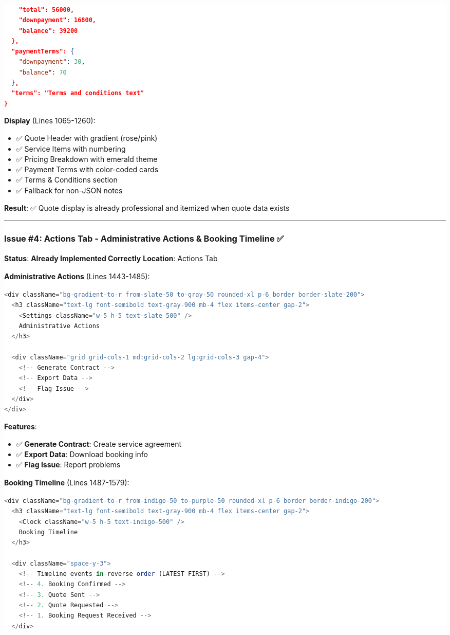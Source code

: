 ```json
    "total": 56000,
    "downpayment": 16800,
    "balance": 39200
  },
  "paymentTerms": {
    "downpayment": 30,
    "balance": 70
  },
  "terms": "Terms and conditions text"
}
```

**Display** (Lines 1065-1260):
- ✅ Quote Header with gradient (rose/pink)
- ✅ Service Items with numbering
- ✅ Pricing Breakdown with emerald theme
- ✅ Payment Terms with color-coded cards
- ✅ Terms & Conditions section
- ✅ Fallback for non-JSON notes

**Result**: ✅ Quote display is already professional and itemized when quote data exists

---

### **Issue #4: Actions Tab - Administrative Actions & Booking Timeline** ✅
**Status**: **Already Implemented Correctly**
**Location**: Actions Tab

**Administrative Actions** (Lines 1443-1485):
```typescript
<div className="bg-gradient-to-r from-slate-50 to-gray-50 rounded-xl p-6 border border-slate-200">
  <h3 className="text-lg font-semibold text-gray-900 mb-4 flex items-center gap-2">
    <Settings className="w-5 h-5 text-slate-500" />
    Administrative Actions
  </h3>
  
  <div className="grid grid-cols-1 md:grid-cols-2 lg:grid-cols-3 gap-4">
    <!-- Generate Contract -->
    <!-- Export Data -->
    <!-- Flag Issue -->
  </div>
</div>
```

**Features**:
- ✅ **Generate Contract**: Create service agreement
- ✅ **Export Data**: Download booking info
- ✅ **Flag Issue**: Report problems

**Booking Timeline** (Lines 1487-1579):
```typescript
<div className="bg-gradient-to-r from-indigo-50 to-purple-50 rounded-xl p-6 border border-indigo-200">
  <h3 className="text-lg font-semibold text-gray-900 mb-4 flex items-center gap-2">
    <Clock className="w-5 h-5 text-indigo-500" />
    Booking Timeline
  </h3>
  
  <div className="space-y-3">
    <!-- Timeline events in reverse order (LATEST FIRST) -->
    <!-- 4. Booking Confirmed -->
    <!-- 3. Quote Sent -->
    <!-- 2. Quote Requested -->
    <!-- 1. Booking Request Received -->
  </div>
```